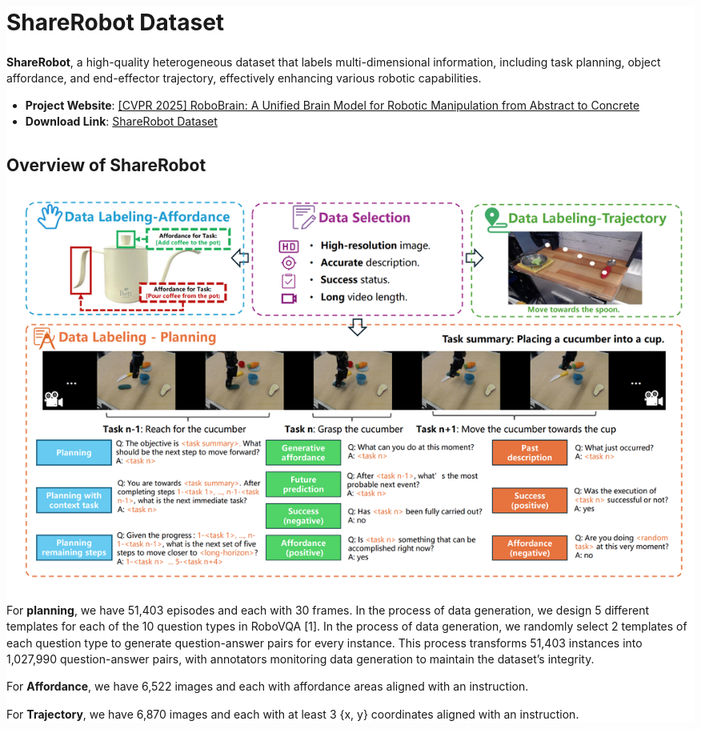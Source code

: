 # ShareRobot Dataset

**ShareRobot**, a high-quality heterogeneous dataset that labels multi-dimensional information, including task planning, object affordance, and end-effector trajectory, effectively enhancing various robotic capabilities.

- **Project Website**: [[CVPR 2025] RoboBrain: A Unified Brain Model for Robotic Manipulation from Abstract to Concrete](https://superrobobrain.github.io/  "可选标题")
- **Download Link**: [ShareRobot Dataset](https://huggingface.co/datasets/BAAI/ShareRobot "可选标题")

## Overview of ShareRobot

![ee709e8b-6f05-428d-abff-2578914aeb0d](./images/ee709e8b-6f05-428d-abff-2578914aeb0d.png)

For **planning**, we have 51,403 episodes and each with 30 frames. In the process of data generation, we design 5 different templates for each of the 10 question types in RoboVQA [1]. In the process of data generation, we randomly select 2 templates of each question type to generate question-answer pairs for every instance. This process transforms 51,403 instances into 1,027,990 question-answer pairs, with annotators monitoring data generation to maintain the dataset’s integrity.

For **Affordance**, we have 6,522 images and each with affordance areas aligned with an instruction. 

For **Trajectory**, we have 6,870 images and each with at least 3 {x, y} coordinates aligned with an instruction.

